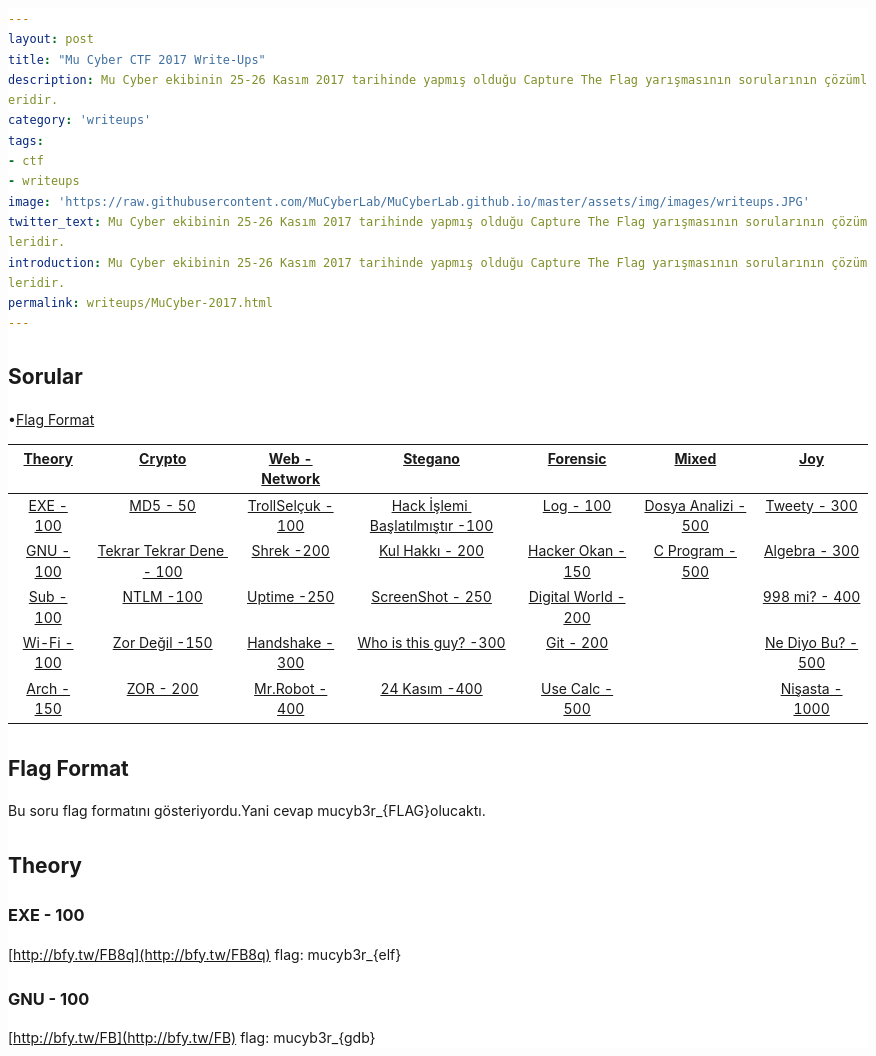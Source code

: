 ```yaml
---
layout: post
title: "Mu Cyber CTF 2017 Write-Ups"
description: Mu​ ​Cyber​ ​ekibinin​ ​25-26​ ​Kasım​ 2017 ​tarihinde​ ​yapmış​ ​olduğu​ ​Capture​ ​The​ ​Flag yarışmasının​ ​sorularının​ ​çözümleridir.
category: 'writeups'
tags:
- ctf
- writeups
image: 'https://raw.githubusercontent.com/MuCyberLab/MuCyberLab.github.io/master/assets/img/images/writeups.JPG'
twitter_text: Mu​ ​Cyber​ ​ekibinin​ ​25-26​ ​Kasım​ 2017 ​tarihinde​ ​yapmış​ ​olduğu​ ​Capture​ ​The​ ​Flag yarışmasının​ ​sorularının​ ​çözümleridir.
introduction: Mu​ ​Cyber​ ​ekibinin​ ​25-26​ ​Kasım​ 2017 ​tarihinde​ ​yapmış​ ​olduğu​ ​Capture​ ​The​ ​Flag yarışmasının​ ​sorularının​ ​çözümleridir.
permalink: writeups/MuCyber-2017.html
---
```


## Sorular

•[Flag Format](#flag-format)

| [Theory](#theory)| [Crypto](#crypto)| [Web​ ​-​ ​Network](#web---network)| [Stegano](#stegano)| [Forensic](#forensic)| [Mixed](#mixed)| [Joy](#joy)|
| :--------: | :--------: | :--------: | :-------: | :---------:| :--------:| :-------:|
| [EXE - 100](#exe---100) | [MD5 - 50](#md5---50)| [Troll​ ​Selçuk​ ​-​ 100](#troll-selcuk---100)| [Hack​ ​İşlemi​ ​Başlatılmıştır​ ​-​ 100](#hack-islemi-baslatilmistir---100) | [Log - 100](#log---100)| [Dosya Analizi - 500](#dosya-analizi---500)| [Tweety - 300](#tweety---300)|
| [GNU - 100](#gnu---100) | [Tekrar​ ​Tekrar​ ​Dene​ ​-​ 100](#tekrar-tekrar-dene---100)| [Shrek​ ​-​ 200](#shrek---200)| [Kul Hakkı - 200](#kul-hakki---200)| [Hacker Okan - 150](#hacker-okan---150)| [C Program - 500](#c-program---500) | [Algebra - 300](#algebra---300)|
| [Sub - 100](#sub---100)| [NTLM​ ​-​ 100](#ntlm---100)| [Uptime​ ​-​ 250](#uptime---250)| [ScreenShot - 250](#screenshot---250)| [Digital World - 200](#digital-world---200)| |[998 mi? - 400](#998-mi---400)|
| [Wi-Fi - 100](#wi-fi---100)| [Zor​ ​Değil​ ​-​ 150](#zor-degil---150)| [Handshake​ ​-​ 300](#handshake---300)| [Who is this guy? -300](#who-is-this-guy---300)| [Git - 200](#git---200)| | [Ne Diyo Bu? - 500](#ne-diyo-bu---500)|
| [Arch - 150](#arch---150)| [ZOR​ ​-​ 200](#zor---200)| [Mr.Robot​ ​-​ 400](#mrrobot---400)| [24 Kasım -400](#24-kasım---400)| [Use Calc - 500](#use-calc---500)| |[Nişasta - 1000](#nisasta---1000)|

## Flag​ ​Format

Bu​ ​soru​ ​flag​ ​formatını​ ​gösteriyordu.Yani​ ​cevap​ ​mucyb3r_{FLAG}​ ​olucaktı.

## Theory

### EXE​ ​-​ ​100
[http://bfy.tw/FB8q](http://bfy.tw/FB8q)
flag:​ ​mucyb3r_{elf}


### GNU​ ​-​ 100
[http://bfy.tw/FB](http://bfy.tw/FB)
flag:​ ​mucyb3r_{gdb}
